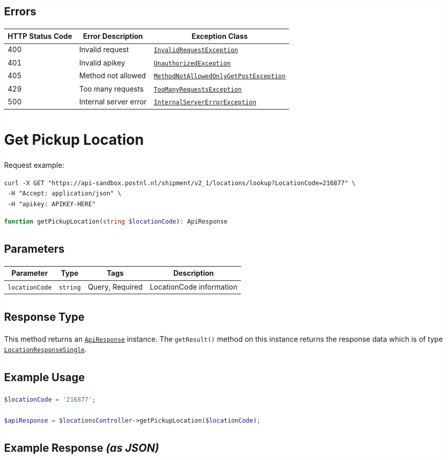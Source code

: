 ## Errors

| HTTP Status Code | Error Description | Exception Class |
|  --- | --- | --- |
| 400 | Invalid request | [`InvalidRequestException`](../../doc/models/invalid-request-exception.md) |
| 401 | Invalid apikey | [`UnauthorizedException`](../../doc/models/unauthorized-exception.md) |
| 405 | Method not allowed | [`MethodNotAllowedOnlyGetPostException`](../../doc/models/method-not-allowed-only-get-post-exception.md) |
| 429 | Too many requests | [`TooManyRequestsException`](../../doc/models/too-many-requests-exception.md) |
| 500 | Internal server error | [`InternalServerErrorException`](../../doc/models/internal-server-error-exception.md) |


# Get Pickup Location

Request example:

```
curl -X GET "https://api-sandbox.postnl.nl/shipment/v2_1/locations/lookup?LocationCode=216877" \
 -H "Accept: application/json" \
 -H "apikey: APIKEY-HERE" 
```

```php
function getPickupLocation(string $locationCode): ApiResponse
```

## Parameters

| Parameter | Type | Tags | Description |
|  --- | --- | --- | --- |
| `locationCode` | `string` | Query, Required | LocationCode information |

## Response Type

This method returns an [`ApiResponse`](../../doc/api-response.md) instance. The `getResult()` method on this instance returns the response data which is of type [`LocationResponseSingle`](../../doc/models/location-response-single.md).

## Example Usage

```php
$locationCode = '216877';

$apiResponse = $locationsController->getPickupLocation($locationCode);
```

## Example Response *(as JSON)*
